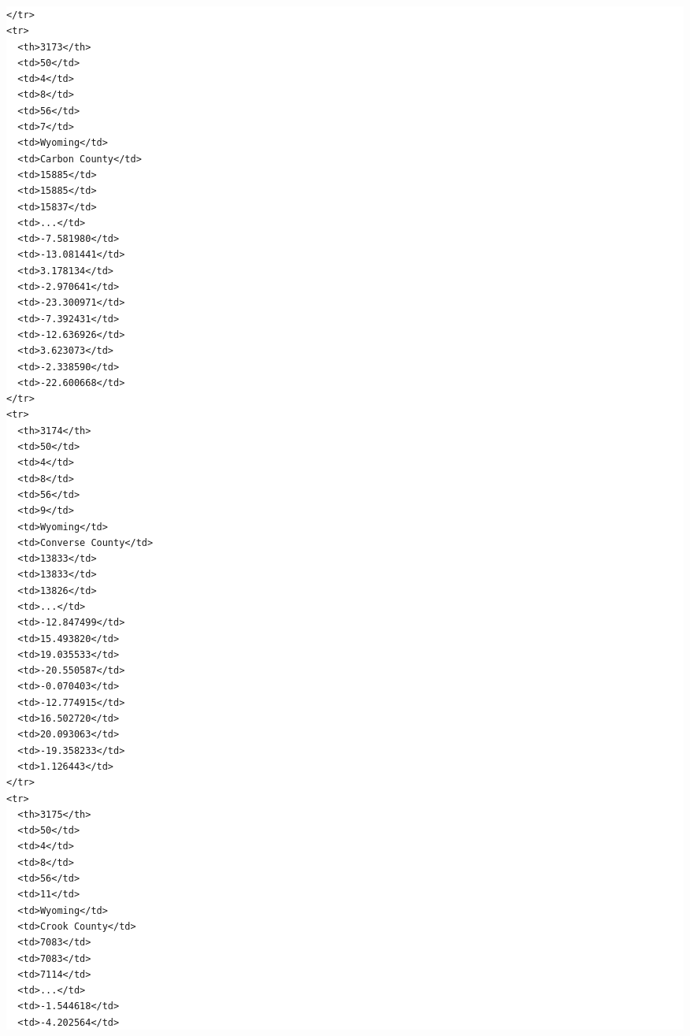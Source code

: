     </tr>
    <tr>
      <th>3173</th>
      <td>50</td>
      <td>4</td>
      <td>8</td>
      <td>56</td>
      <td>7</td>
      <td>Wyoming</td>
      <td>Carbon County</td>
      <td>15885</td>
      <td>15885</td>
      <td>15837</td>
      <td>...</td>
      <td>-7.581980</td>
      <td>-13.081441</td>
      <td>3.178134</td>
      <td>-2.970641</td>
      <td>-23.300971</td>
      <td>-7.392431</td>
      <td>-12.636926</td>
      <td>3.623073</td>
      <td>-2.338590</td>
      <td>-22.600668</td>
    </tr>
    <tr>
      <th>3174</th>
      <td>50</td>
      <td>4</td>
      <td>8</td>
      <td>56</td>
      <td>9</td>
      <td>Wyoming</td>
      <td>Converse County</td>
      <td>13833</td>
      <td>13833</td>
      <td>13826</td>
      <td>...</td>
      <td>-12.847499</td>
      <td>15.493820</td>
      <td>19.035533</td>
      <td>-20.550587</td>
      <td>-0.070403</td>
      <td>-12.774915</td>
      <td>16.502720</td>
      <td>20.093063</td>
      <td>-19.358233</td>
      <td>1.126443</td>
    </tr>
    <tr>
      <th>3175</th>
      <td>50</td>
      <td>4</td>
      <td>8</td>
      <td>56</td>
      <td>11</td>
      <td>Wyoming</td>
      <td>Crook County</td>
      <td>7083</td>
      <td>7083</td>
      <td>7114</td>
      <td>...</td>
      <td>-1.544618</td>
      <td>-4.202564</td>
